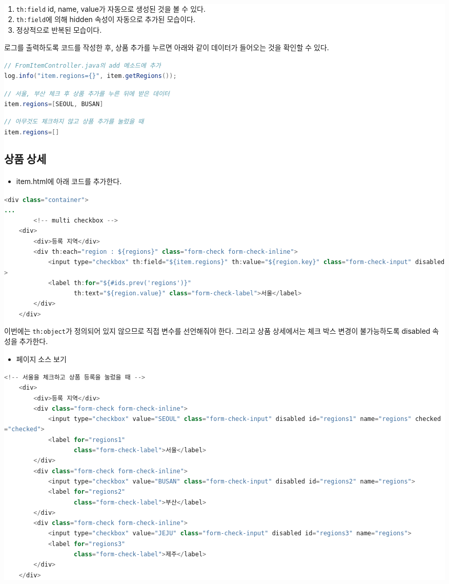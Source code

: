 1. `th:field` id, name, value가 자동으로 생성된 것을 볼 수 있다.
2. `th:field`에 의해 hidden 속성이 자동으로 추가된 모습이다.
3. 정상적으로 반복된 모습이다.

로그를 출력하도록 코드를 작성한 후, 상품 추가를 누르면 아래와 같이 데이터가 들어오는 것을 확인할 수 있다.

```java
// FromItemController.java의 add 메소드에 추가
log.info("item.regions={}", item.getRegions());
```

```java
// 서울, 부산 체크 후 상품 추가를 누른 뒤에 받은 데이터
item.regions=[SEOUL, BUSAN]
```

```java
// 아무것도 체크하지 않고 상품 추가를 눌렀을 때
item.regions=[]
```

## 상품 상세

- item.html에 아래 코드를 추가한다.

```java
<div class="container">
...
		<!-- multi checkbox -->
    <div>
        <div>등록 지역</div>
        <div th:each="region : ${regions}" class="form-check form-check-inline">
            <input type="checkbox" th:field="${item.regions}" th:value="${region.key}" class="form-check-input" disabled>
            <label th:for="${#ids.prev('regions')}"
                   th:text="${region.value}" class="form-check-label">서울</label>
        </div>
    </div>
```

이번에는 `th:object`가 정의되어 있지 않으므로 직접 변수를 선언해줘야 한다. 그리고 상품 상세에서는 체크 박스 변경이 불가능하도록 disabled 속성을 추가한다.

- 페이지 소스 보기

```java
<!-- 서울을 체크하고 상품 등록을 눌렀을 때 -->
    <div>
        <div>등록 지역</div>
        <div class="form-check form-check-inline">
            <input type="checkbox" value="SEOUL" class="form-check-input" disabled id="regions1" name="regions" checked="checked">
            <label for="regions1"
                   class="form-check-label">서울</label>
        </div>
        <div class="form-check form-check-inline">
            <input type="checkbox" value="BUSAN" class="form-check-input" disabled id="regions2" name="regions">
            <label for="regions2"
                   class="form-check-label">부산</label>
        </div>
        <div class="form-check form-check-inline">
            <input type="checkbox" value="JEJU" class="form-check-input" disabled id="regions3" name="regions">
            <label for="regions3"
                   class="form-check-label">제주</label>
        </div>
    </div>
```
